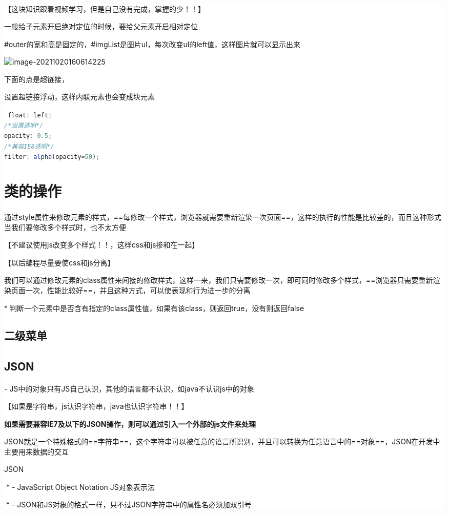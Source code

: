 【这块知识跟着视频学习，但是自己没有完成，掌握的少！！】

一般给子元素开启绝对定位的时候，要给父元素开启相对定位

 \#outer的宽和高是固定的，\#imgList是图片ul，每次改变ul的left值，这样图片就可以显示出来



![image-20211020160614225](C:\Users\Carrie_Lee\AppData\Roaming\Typora\typora-user-images\image-20211020160614225.png)

下面的点是超链接，

设置超链接浮动，这样内联元素也会变成块元素

~~~js
 float: left;
/*设置透明*/
opacity: 0.5; 
/*兼容IE8透明*/
filter: alpha(opacity=50); 
~~~





# 类的操作

通过style属性来修改元素的样式，==每修改一个样式，浏览器就需要重新渲染一次页面==，这样的执行的性能是比较差的，而且这种形式当我们要修改多个样式时，也不太方便

【不建议使用js改变多个样式！！，这样css和js掺和在一起】

【以后编程尽量要使css和js分离】

我们可以通过修改元素的class属性来间接的修改样式，这样一来，我们只需要修改一次，即可同时修改多个样式，==浏览器只需要重新渲染页面一次，性能比较好==，并且这种方式，可以使表现和行为进一步的分离

  \* 判断一个元素中是否含有指定的class属性值，如果有该class，则返回true，没有则返回false

## 二级菜单









## JSON

\- JS中的对象只有JS自己认识，其他的语言都不认识，如java不认识js中的对象

【如果是字符串，js认识字符串，java也认识字符串！！】

 **如果需要兼容IE7及以下的JSON操作，则可以通过引入一个外部的js文件来处理**

JSON就是一个特殊格式的==字符串==，这个字符串可以被任意的语言所识别，并且可以转换为任意语言中的==对象==，JSON在开发中主要用来数据的交互

JSON

​    \*   - JavaScript Object Notation     JS对象表示法

​    \*   - JSON和JS对象的格式一样，只不过JSON字符串中的属性名必须加双引号
